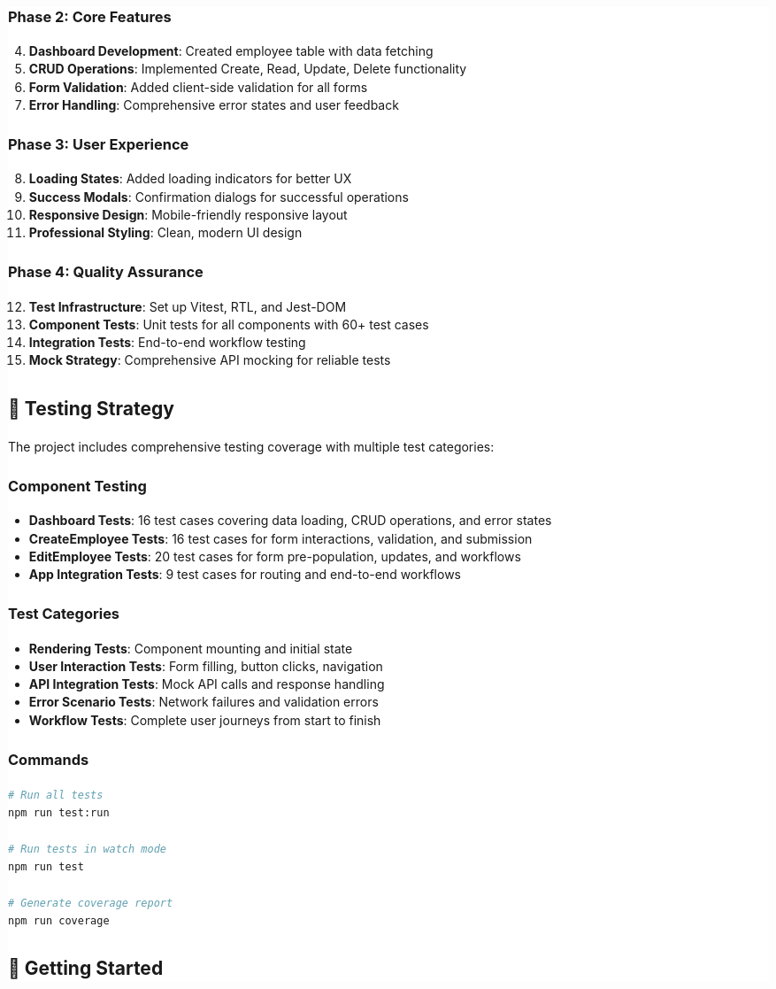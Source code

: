 ### Phase 2: Core Features
4. **Dashboard Development**: Created employee table with data fetching
5. **CRUD Operations**: Implemented Create, Read, Update, Delete functionality
6. **Form Validation**: Added client-side validation for all forms
7. **Error Handling**: Comprehensive error states and user feedback

### Phase 3: User Experience
8. **Loading States**: Added loading indicators for better UX
9. **Success Modals**: Confirmation dialogs for successful operations
10. **Responsive Design**: Mobile-friendly responsive layout
11. **Professional Styling**: Clean, modern UI design

### Phase 4: Quality Assurance
12. **Test Infrastructure**: Set up Vitest, RTL, and Jest-DOM
13. **Component Tests**: Unit tests for all components with 60+ test cases
14. **Integration Tests**: End-to-end workflow testing
15. **Mock Strategy**: Comprehensive API mocking for reliable tests

## 🧪 Testing Strategy

The project includes comprehensive testing coverage with multiple test categories:

### Component Testing
- **Dashboard Tests**: 16 test cases covering data loading, CRUD operations, and error states
- **CreateEmployee Tests**: 16 test cases for form interactions, validation, and submission
- **EditEmployee Tests**: 20 test cases for form pre-population, updates, and workflows
- **App Integration Tests**: 9 test cases for routing and end-to-end workflows

### Test Categories
- **Rendering Tests**: Component mounting and initial state
- **User Interaction Tests**: Form filling, button clicks, navigation
- **API Integration Tests**: Mock API calls and response handling
- **Error Scenario Tests**: Network failures and validation errors
- **Workflow Tests**: Complete user journeys from start to finish

### Commands
```bash
# Run all tests
npm run test:run

# Run tests in watch mode
npm run test

# Generate coverage report
npm run coverage
```

## 🚀 Getting Started

